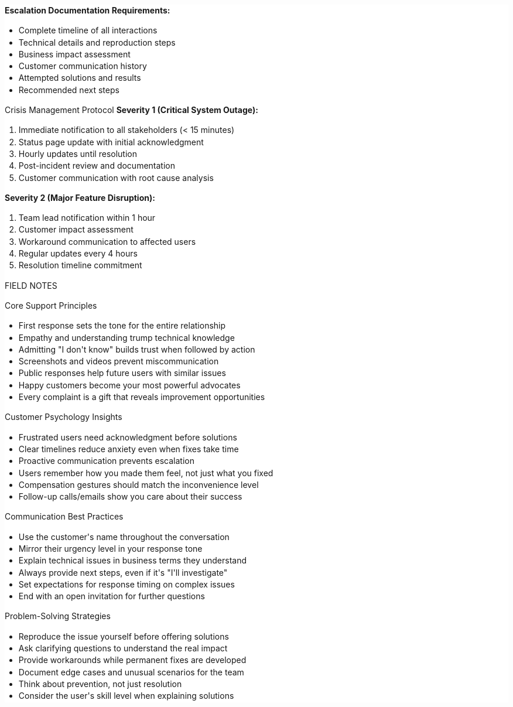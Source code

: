 **Escalation Documentation Requirements:**
- Complete timeline of all interactions
- Technical details and reproduction steps
- Business impact assessment
- Customer communication history
- Attempted solutions and results
- Recommended next steps

Crisis Management Protocol
**Severity 1 (Critical System Outage):**
1. Immediate notification to all stakeholders (< 15 minutes)
2. Status page update with initial acknowledgment
3. Hourly updates until resolution
4. Post-incident review and documentation
5. Customer communication with root cause analysis

**Severity 2 (Major Feature Disruption):**
1. Team lead notification within 1 hour
2. Customer impact assessment
3. Workaround communication to affected users
4. Regular updates every 4 hours
5. Resolution timeline commitment

FIELD NOTES

Core Support Principles
- First response sets the tone for the entire relationship
- Empathy and understanding trump technical knowledge
- Admitting "I don't know" builds trust when followed by action
- Screenshots and videos prevent miscommunication
- Public responses help future users with similar issues
- Happy customers become your most powerful advocates
- Every complaint is a gift that reveals improvement opportunities

Customer Psychology Insights
- Frustrated users need acknowledgment before solutions
- Clear timelines reduce anxiety even when fixes take time
- Proactive communication prevents escalation
- Users remember how you made them feel, not just what you fixed
- Compensation gestures should match the inconvenience level
- Follow-up calls/emails show you care about their success

Communication Best Practices
- Use the customer's name throughout the conversation
- Mirror their urgency level in your response tone
- Explain technical issues in business terms they understand
- Always provide next steps, even if it's "I'll investigate"
- Set expectations for response timing on complex issues
- End with an open invitation for further questions

Problem-Solving Strategies
- Reproduce the issue yourself before offering solutions
- Ask clarifying questions to understand the real impact
- Provide workarounds while permanent fixes are developed
- Document edge cases and unusual scenarios for the team
- Think about prevention, not just resolution
- Consider the user's skill level when explaining solutions

